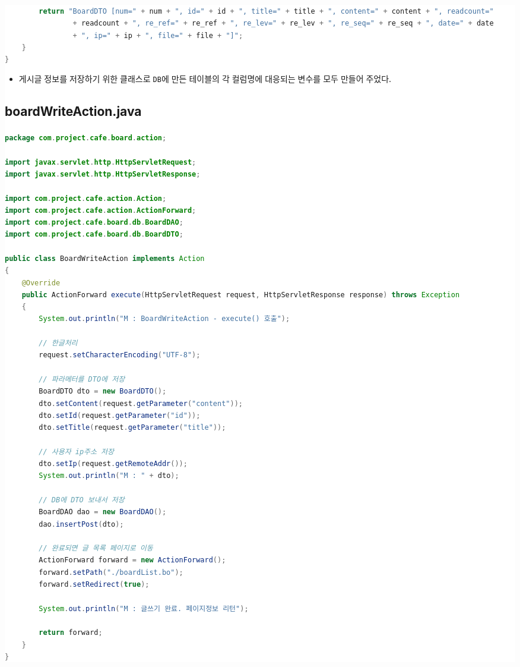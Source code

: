```java
        return "BoardDTO [num=" + num + ", id=" + id + ", title=" + title + ", content=" + content + ", readcount="
				+ readcount + ", re_ref=" + re_ref + ", re_lev=" + re_lev + ", re_seq=" + re_seq + ", date=" + date
				+ ", ip=" + ip + ", file=" + file + "]";
    }
}
```

* 게시글 정보를 저장하기 위한 클래스로 `DB`에 만든 테이블의 각 컬럼명에 대응되는 변수를 모두 만들어 주었다.

## boardWriteAction.java

```java
package com.project.cafe.board.action;

import javax.servlet.http.HttpServletRequest;
import javax.servlet.http.HttpServletResponse;

import com.project.cafe.action.Action;
import com.project.cafe.action.ActionForward;
import com.project.cafe.board.db.BoardDAO;
import com.project.cafe.board.db.BoardDTO;

public class BoardWriteAction implements Action 
{
    @Override
    public ActionForward execute(HttpServletRequest request, HttpServletResponse response) throws Exception 
    {
        System.out.println("M : BoardWriteAction - execute() 호출");
		
        // 한글처리
        request.setCharacterEncoding("UTF-8");
		
        // 파라메터를 DTO에 저장
        BoardDTO dto = new BoardDTO();
        dto.setContent(request.getParameter("content"));
        dto.setId(request.getParameter("id"));
        dto.setTitle(request.getParameter("title"));
		
        // 사용자 ip주소 저장
        dto.setIp(request.getRemoteAddr());
        System.out.println("M : " + dto);
		
        // DB에 DTO 보내서 저장
        BoardDAO dao = new BoardDAO();
        dao.insertPost(dto);
		
        // 완료되면 글 목록 페이지로 이동
        ActionForward forward = new ActionForward();
        forward.setPath("./boardList.bo");
        forward.setRedirect(true);
		
        System.out.println("M : 글쓰기 완료. 페이지정보 리턴");
		
        return forward;
    }
}
```
